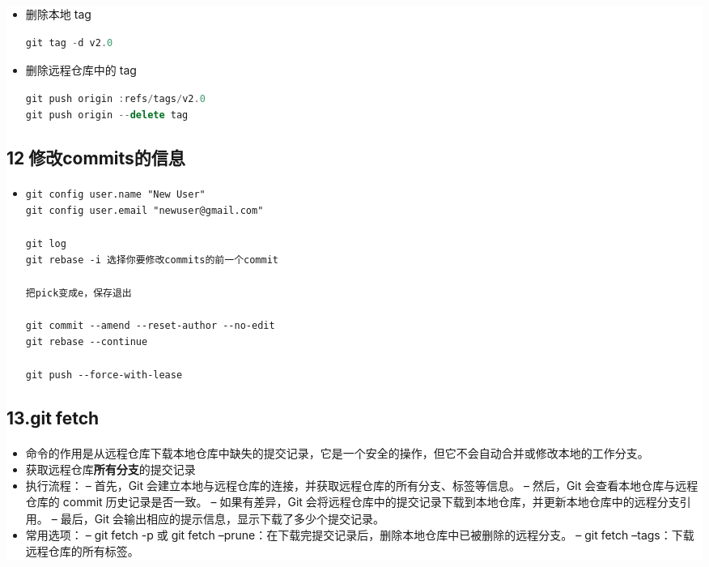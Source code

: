 - 删除本地 tag

  ```js
  git tag -d v2.0
  ```

- 删除远程仓库中的 tag

  ```js
  git push origin :refs/tags/v2.0
  git push origin --delete tag
  ```

## 12 修改commits的信息

- ```JS
  git config user.name "New User"
  git config user.email "newuser@gmail.com"
  
  git log
  git rebase -i 选择你要修改commits的前一个commit
  
  把pick变成e，保存退出
  
  git commit --amend --reset-author --no-edit
  git rebase --continue
  
  git push --force-with-lease
  ```

## 13.git fetch

- 命令的作用是从远程仓库下载本地仓库中缺失的提交记录，它是一个安全的操作，但它不会自动合并或修改本地的工作分支。
- 获取远程仓库**所有分支**的提交记录
- 执行流程：
     – 首先，Git 会建立本地与远程仓库的连接，并获取远程仓库的所有分支、标签等信息。
     – 然后，Git 会查看本地仓库与远程仓库的 commit 历史记录是否一致。
     – 如果有差异，Git 会将远程仓库中的提交记录下载到本地仓库，并更新本地仓库中的远程分支引用。
     – 最后，Git 会输出相应的提示信息，显示下载了多少个提交记录。
- 常用选项：
     – git fetch -p 或 git fetch –prune：在下载完提交记录后，删除本地仓库中已被删除的远程分支。
     – git fetch –tags：下载远程仓库的所有标签。

